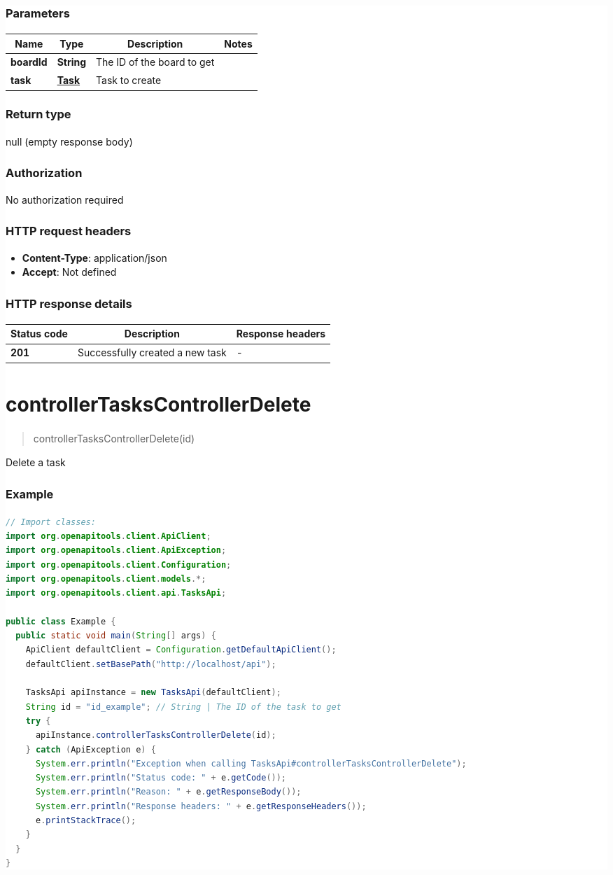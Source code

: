### Parameters

Name | Type | Description  | Notes
------------- | ------------- | ------------- | -------------
 **boardId** | **String**| The ID of the board to get |
 **task** | [**Task**](Task.md)| Task to create |

### Return type

null (empty response body)

### Authorization

No authorization required

### HTTP request headers

 - **Content-Type**: application/json
 - **Accept**: Not defined

### HTTP response details
| Status code | Description | Response headers |
|-------------|-------------|------------------|
**201** | Successfully created a new task |  -  |

<a name="controllerTasksControllerDelete"></a>
# **controllerTasksControllerDelete**
> controllerTasksControllerDelete(id)

Delete a task

### Example
```java
// Import classes:
import org.openapitools.client.ApiClient;
import org.openapitools.client.ApiException;
import org.openapitools.client.Configuration;
import org.openapitools.client.models.*;
import org.openapitools.client.api.TasksApi;

public class Example {
  public static void main(String[] args) {
    ApiClient defaultClient = Configuration.getDefaultApiClient();
    defaultClient.setBasePath("http://localhost/api");

    TasksApi apiInstance = new TasksApi(defaultClient);
    String id = "id_example"; // String | The ID of the task to get
    try {
      apiInstance.controllerTasksControllerDelete(id);
    } catch (ApiException e) {
      System.err.println("Exception when calling TasksApi#controllerTasksControllerDelete");
      System.err.println("Status code: " + e.getCode());
      System.err.println("Reason: " + e.getResponseBody());
      System.err.println("Response headers: " + e.getResponseHeaders());
      e.printStackTrace();
    }
  }
}
```
